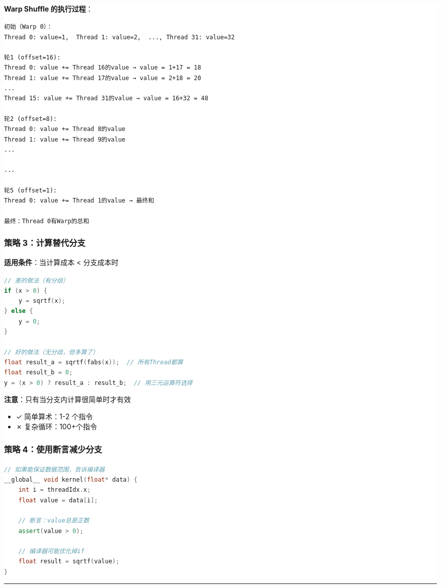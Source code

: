 **Warp Shuffle 的执行过程**：

```
初始（Warp 0）：
Thread 0: value=1,  Thread 1: value=2,  ..., Thread 31: value=32

轮1 (offset=16):
Thread 0: value += Thread 16的value → value = 1+17 = 18
Thread 1: value += Thread 17的value → value = 2+18 = 20
...
Thread 15: value += Thread 31的value → value = 16+32 = 48

轮2 (offset=8):
Thread 0: value += Thread 8的value
Thread 1: value += Thread 9的value
...

...

轮5 (offset=1):
Thread 0: value += Thread 1的value → 最终和

最终：Thread 0有Warp的总和
```

### 策略 3：计算替代分支

**适用条件**：当计算成本 < 分支成本时

```c++
// 差的做法（有分歧）
if (x > 0) {
    y = sqrtf(x);
} else {
    y = 0;
}

// 好的做法（无分歧，但多算了）
float result_a = sqrtf(fabs(x));  // 所有Thread都算
float result_b = 0;
y = (x > 0) ? result_a : result_b;  // 用三元运算符选择
```

**注意**：只有当分支内计算很简单时才有效

- ✓ 简单算术：1-2 个指令
- ✗ 复杂循环：100+个指令

### 策略 4：使用断言减少分支

```c++
// 如果能保证数据范围，告诉编译器
__global__ void kernel(float* data) {
    int i = threadIdx.x;
    float value = data[i];

    // 断言：value总是正数
    assert(value > 0);

    // 编译器可能优化掉if
    float result = sqrtf(value);
}
```

---